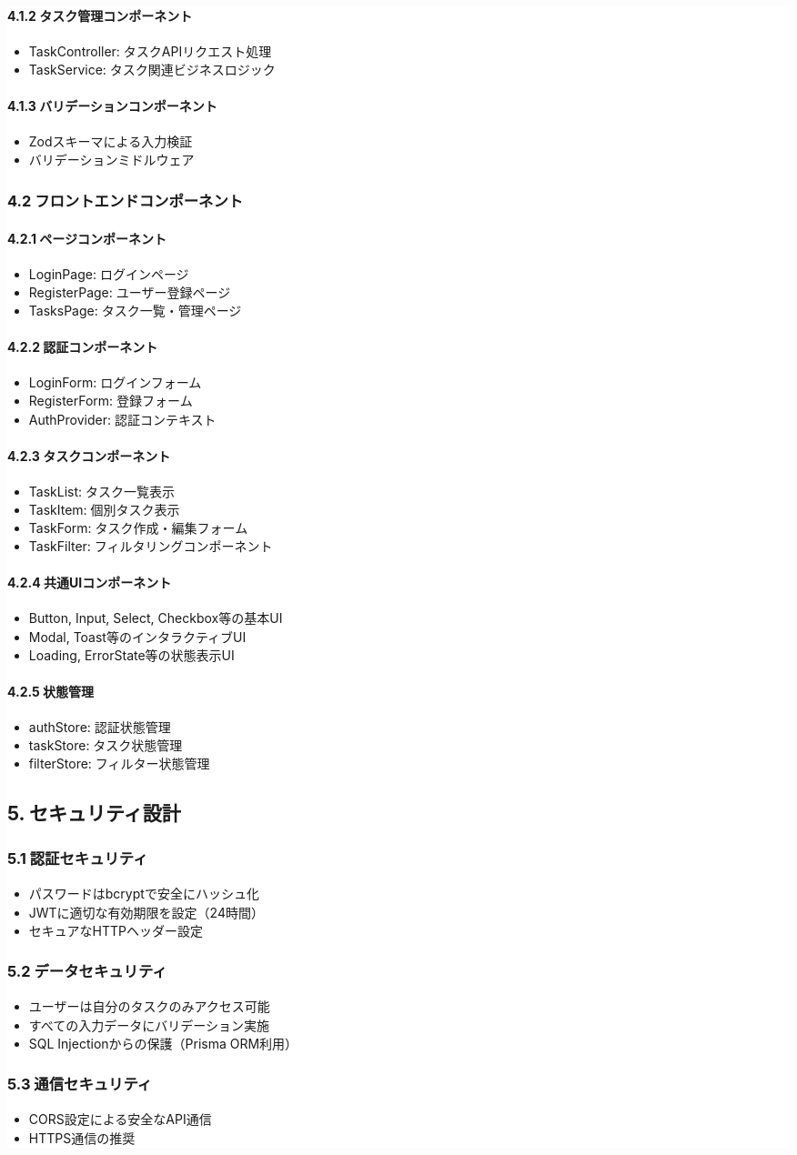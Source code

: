 #### 4.1.2 タスク管理コンポーネント
- TaskController: タスクAPIリクエスト処理
- TaskService: タスク関連ビジネスロジック

#### 4.1.3 バリデーションコンポーネント
- Zodスキーマによる入力検証
- バリデーションミドルウェア

### 4.2 フロントエンドコンポーネント

#### 4.2.1 ページコンポーネント
- LoginPage: ログインページ
- RegisterPage: ユーザー登録ページ
- TasksPage: タスク一覧・管理ページ

#### 4.2.2 認証コンポーネント
- LoginForm: ログインフォーム
- RegisterForm: 登録フォーム
- AuthProvider: 認証コンテキスト

#### 4.2.3 タスクコンポーネント
- TaskList: タスク一覧表示
- TaskItem: 個別タスク表示
- TaskForm: タスク作成・編集フォーム
- TaskFilter: フィルタリングコンポーネント

#### 4.2.4 共通UIコンポーネント
- Button, Input, Select, Checkbox等の基本UI
- Modal, Toast等のインタラクティブUI
- Loading, ErrorState等の状態表示UI

#### 4.2.5 状態管理
- authStore: 認証状態管理
- taskStore: タスク状態管理
- filterStore: フィルター状態管理

## 5. セキュリティ設計

### 5.1 認証セキュリティ
- パスワードはbcryptで安全にハッシュ化
- JWTに適切な有効期限を設定（24時間）
- セキュアなHTTPヘッダー設定

### 5.2 データセキュリティ
- ユーザーは自分のタスクのみアクセス可能
- すべての入力データにバリデーション実施
- SQL Injectionからの保護（Prisma ORM利用）

### 5.3 通信セキュリティ
- CORS設定による安全なAPI通信
- HTTPS通信の推奨

